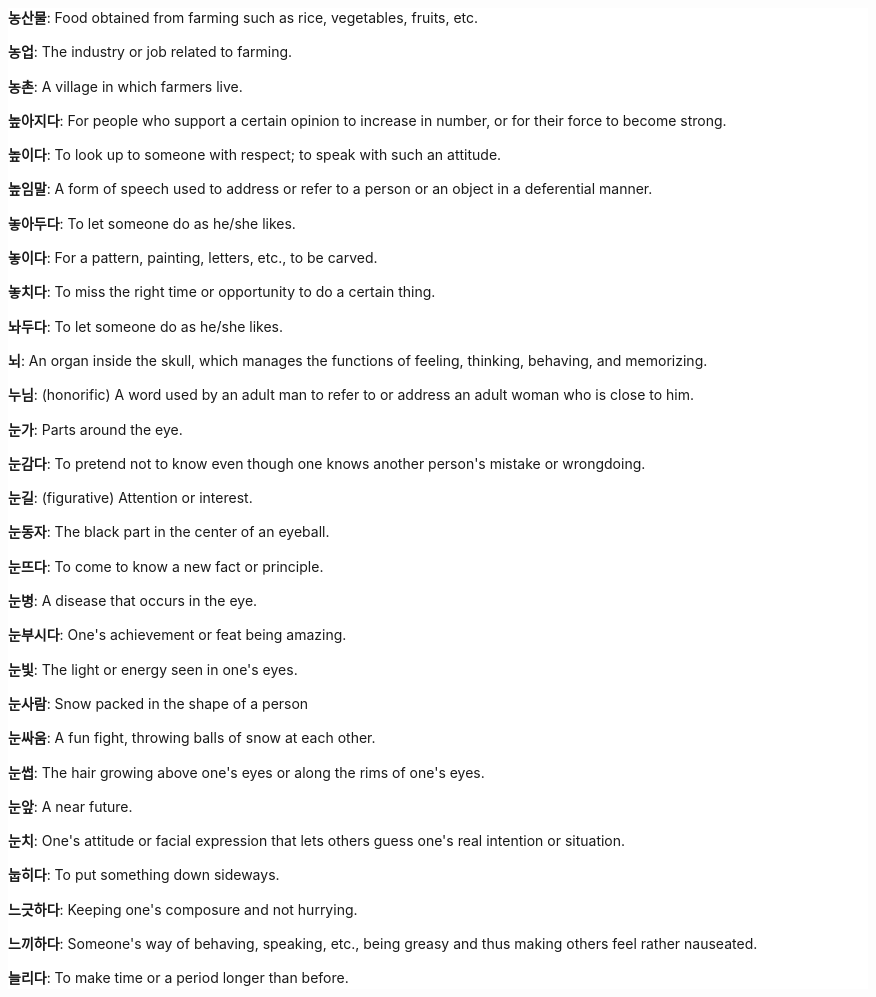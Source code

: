 **농산물**: Food obtained from farming such as rice, vegetables, fruits, etc.

**농업**: The industry or job related to farming.

**농촌**: A village in which farmers live.

**높아지다**: For people who support a certain opinion to increase in number, or for their force to become strong.

**높이다**: To look up to someone with respect; to speak with such an attitude.

**높임말**: A form of speech used to address or refer to a person or an object in a deferential manner.

**놓아두다**: To let someone do as he/she likes.

**놓이다**: For a pattern, painting, letters, etc., to be carved.

**놓치다**: To miss the right time or opportunity to do a certain thing.

**놔두다**: To let someone do as he/she likes.

**뇌**: An organ inside the skull, which manages the functions of feeling, thinking, behaving, and memorizing.

**누님**: (honorific) A word used by an adult man to refer to or address an adult woman who is close to him.

**눈가**: Parts around the eye.

**눈감다**: To pretend not to know even though one knows another person's mistake or wrongdoing.

**눈길**: (figurative) Attention or interest.

**눈동자**: The black part in the center of an eyeball.

**눈뜨다**: To come to know a new fact or principle.

**눈병**: A disease that occurs in the eye.

**눈부시다**: One's achievement or feat being amazing.

**눈빛**: The light or energy seen in one's eyes.

**눈사람**: Snow packed in the shape of a person

**눈싸움**: A fun fight, throwing balls of snow at each other.

**눈썹**: The hair growing above one's eyes or along the rims of one's eyes.

**눈앞**: A near future.

**눈치**: One's attitude or facial expression that lets others guess one's real intention or situation.

**눕히다**: To put something down sideways.

**느긋하다**: Keeping one's composure and not hurrying. 

**느끼하다**: Someone's way of behaving, speaking, etc., being greasy and thus making others feel rather nauseated.

**늘리다**: To make time or a period longer than before.
